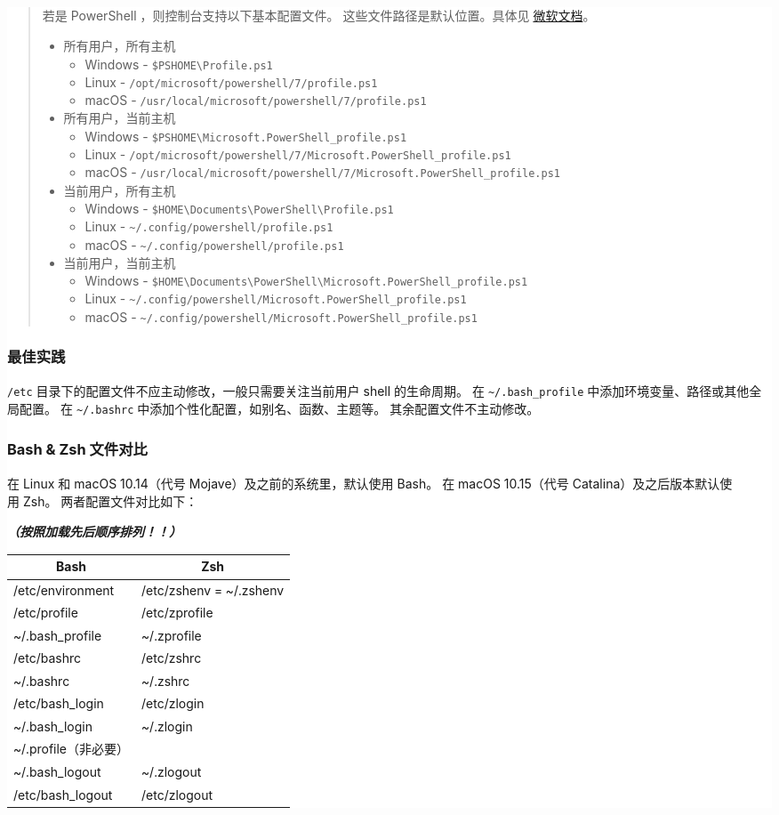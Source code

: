 > 若是 PowerShell ，则控制台支持以下基本配置文件。 这些文件路径是默认位置。具体见 [微软文档](https://learn.microsoft.com/zh-cn/powershell/module/microsoft.powershell.core/about/about_profiles)。
>
> - 所有用户，所有主机
>   - Windows - `$PSHOME\Profile.ps1`
>   - Linux - `/opt/microsoft/powershell/7/profile.ps1`
>   - macOS - `/usr/local/microsoft/powershell/7/profile.ps1`
> - 所有用户，当前主机
>   - Windows - `$PSHOME\Microsoft.PowerShell_profile.ps1`
>   - Linux - `/opt/microsoft/powershell/7/Microsoft.PowerShell_profile.ps1`
>   - macOS - `/usr/local/microsoft/powershell/7/Microsoft.PowerShell_profile.ps1`
> - 当前用户，所有主机
>   - Windows - `$HOME\Documents\PowerShell\Profile.ps1`
>   - Linux - `~/.config/powershell/profile.ps1`
>   - macOS - `~/.config/powershell/profile.ps1`
> - 当前用户，当前主机
>   - Windows - `$HOME\Documents\PowerShell\Microsoft.PowerShell_profile.ps1`
>   - Linux - `~/.config/powershell/Microsoft.PowerShell_profile.ps1`
>   - macOS - `~/.config/powershell/Microsoft.PowerShell_profile.ps1`

### 最佳实践

`/etc` 目录下的配置文件不应主动修改，一般只需要关注当前用户 shell 的生命周期。
在 `~/.bash_profile` 中添加环境变量、路径或其他全局配置。
在 `~/.bashrc` 中添加个性化配置，如别名、函数、主题等。
其余配置文件不主动修改。

### Bash & Zsh 文件对比

在 Linux 和 macOS 10.14（代号 Mojave）及之前的系统里，默认使用 Bash。
在 macOS 10.15（代号 Catalina）及之后版本默认使用 Zsh。
两者配置文件对比如下：

***（按照加载先后顺序排列！！）***

| Bash                 | Zsh                     |
| -------------------- | ----------------------- |
| /etc/environment     | /etc/zshenv = ~/.zshenv |
| /etc/profile         | /etc/zprofile           |
| ~/.bash_profile      | ~/.zprofile             |
| /etc/bashrc          | /etc/zshrc              |
| ~/.bashrc            | ~/.zshrc                |
| /etc/bash_login      | /etc/zlogin             |
| ~/.bash_login        | ~/.zlogin               |
| ~/.profile（非必要） |                         |
| ~/.bash_logout       | ~/.zlogout              |
| /etc/bash_logout     | /etc/zlogout            |
